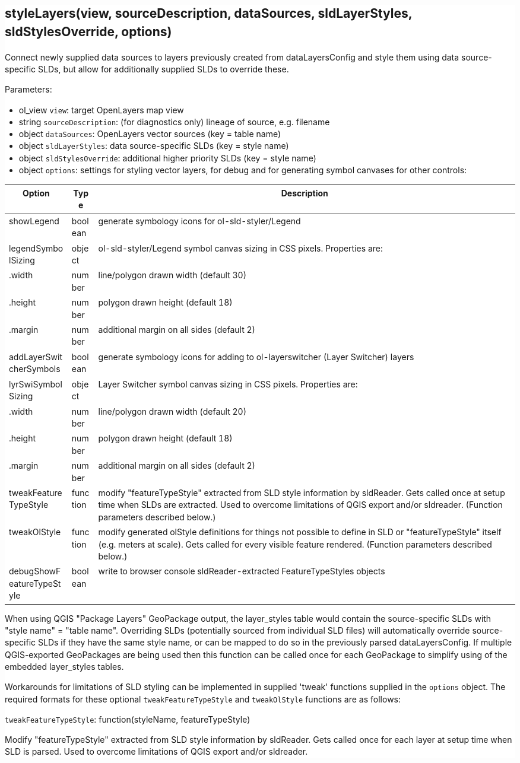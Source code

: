 
## styleLayers(view, sourceDescription, dataSources, sldLayerStyles, sldStylesOverride, options)

Connect newly supplied data sources to layers previously created from dataLayersConfig and style them using data source-specific SLDs, but allow for additionally supplied SLDs to override these.

Parameters:

- ol_view `view`: target OpenLayers map view
- string `sourceDescription`: (for diagnostics only) lineage of source, e.g. filename
- object `dataSources`: OpenLayers vector sources (key = table name)
- object `sldLayerStyles`: data source-specific SLDs (key = style name)
- object `sldStylesOverride`: additional higher priority SLDs (key = style name)
- object `options`: settings for styling vector layers, for debug and
  for generating symbol canvases for other controls:

Option | Type | Description
-- | -- | --
showLegend | boolean | generate symbology icons for ol-sld-styler/Legend
legendSymbolSizing | object | ol-sld-styler/Legend symbol canvas sizing in CSS pixels. Properties are:
.width | number | line/polygon drawn width (default 30)
.height | number | polygon drawn height (default 18)
.margin | number | additional margin on all sides (default 2)
addLayerSwitcherSymbols | boolean | generate symbology icons for adding to ol-layerswitcher (Layer Switcher) layers
lyrSwiSymbolSizing | object | Layer Switcher symbol canvas sizing in CSS pixels. Properties are:
.width | number | line/polygon drawn width (default 20)
.height | number | polygon drawn height (default 18)
.margin | number | additional margin on all sides (default 2)
tweakFeatureTypeStyle | function | modify "featureTypeStyle" extracted from  SLD style information by sldReader. Gets called once at setup time when SLDs are extracted. Used to overcome limitations of QGIS export and/or sldreader. (Function parameters described below.)
tweakOlStyle | function | modify generated olStyle definitions for things not possible to define in SLD or "featureTypeStyle" itself (e.g. meters at scale). Gets called for every visible feature rendered. (Function parameters described below.)
debugShowFeatureTypeStyle | boolean | write to browser console sldReader-extracted FeatureTypeStyles objects

When using QGIS "Package Layers" GeoPackage output, the layer_styles table would contain the source-specific SLDs with "style name" = "table name". Overriding SLDs (potentially sourced from individual SLD files) will automatically override source-specific SLDs if they have the same style name, or can be mapped to do so in the previously parsed dataLayersConfig. If multiple QGIS-exported GeoPackages are being used then this function can be called once for each GeoPackage to simplify using of the embedded layer_styles tables.

Workarounds for limitations of SLD styling can be implemented in supplied 'tweak' functions supplied in the `options` object. The required formats for these optional `tweakFeatureTypeStyle` and `tweakOlStyle` functions are as follows:

`tweakFeatureTypeStyle`: function(styleName, featureTypeStyle)

Modify "featureTypeStyle" extracted from SLD style information by sldReader. Gets called once for each layer at setup time when SLD is parsed. Used to overcome limitations of QGIS export and/or sldreader.
